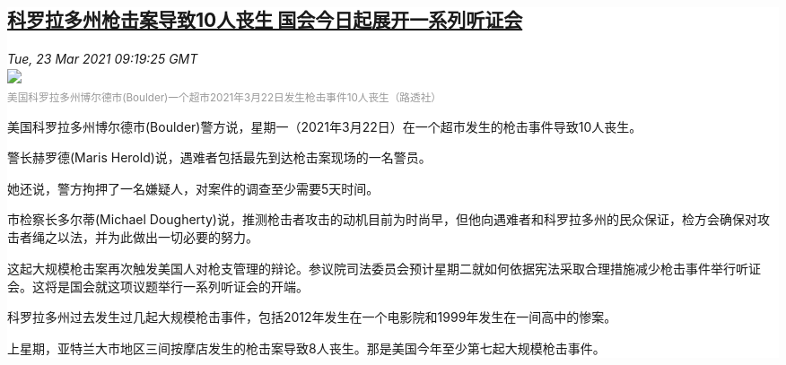 
[科罗拉多州枪击案导致10人丧生 国会今日起展开一系列听证会](https://www.voachinese.com/a/us-colorado-shooting-20210323/5825008.html)
------

<div><i>Tue, 23 Mar 2021 09:19:25 GMT</i></div><img src="https://images.weserv.nl?url=gdb.voanews.com/92C96F92-E64E-4843-AB34-D219106106AB_r1_s_w900.jpg" width="100%"><div><small style="color: #999;">美国科罗拉多州博尔德市(Boulder)一个超市2021年3月22日发生枪击事件10人丧生（路透社）</small></div><p>美国科罗拉多州博尔德市(Boulder)警方说，星期一（2021年3月22日）在一个超市发生的枪击事件导致10人丧生。</p><p>警长赫罗德(Maris Herold)说，遇难者包括最先到达枪击案现场的一名警员。</p><p>她还说，警方拘押了一名嫌疑人，对案件的调查至少需要5天时间。</p><p>市检察长多尔蒂(Michael Dougherty)说，推测枪击者攻击的动机目前为时尚早，但他向遇难者和科罗拉多州的民众保证，检方会确保对攻击者绳之以法，并为此做出一切必要的努力。</p><p>这起大规模枪击案再次触发美国人对枪支管理的辩论。参议院司法委员会预计星期二就如何依据宪法采取合理措施减少枪击事件举行听证会。这将是国会就这项议题举行一系列听证会的开端。</p><p>科罗拉多州过去发生过几起大规模枪击事件，包括2012年发生在一个电影院和1999年发生在一间高中的惨案。</p><p>上星期，亚特兰大市地区三间按摩店发生的枪击案导致8人丧生。那是美国今年至少第七起大规模枪击事件。</p>
